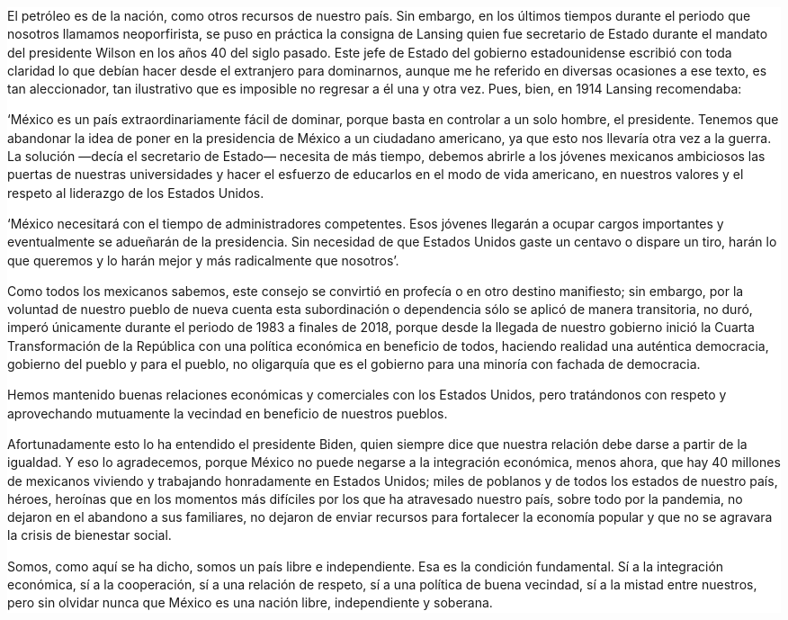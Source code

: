 El petróleo es de la nación, como otros recursos de nuestro país. Sin embargo,
en los últimos tiempos durante el periodo que nosotros llamamos neoporfirista,
se puso en práctica la consigna de Lansing quien fue secretario de Estado
durante el mandato del presidente Wilson en los años 40 del siglo pasado. Este
jefe de Estado del gobierno estadounidense escribió con toda claridad lo que
debían hacer desde el extranjero para dominarnos, aunque me he referido en
diversas ocasiones a ese texto, es tan aleccionador, tan ilustrativo que es
imposible no regresar a él una y otra vez. Pues, bien, en 1914 Lansing
recomendaba:

‘México es un país extraordinariamente fácil de dominar, porque basta en
controlar a un solo hombre, el presidente. Tenemos que abandonar la idea de
poner en la presidencia de México a un ciudadano americano, ya que esto nos
llevaría otra vez a la guerra. La solución —decía el secretario de Estado—
necesita de más tiempo, debemos abrirle a los jóvenes mexicanos ambiciosos las
puertas de nuestras universidades y hacer el esfuerzo de educarlos en el modo
de vida americano, en nuestros valores y el respeto al liderazgo de los
Estados Unidos.

‘México necesitará con el tiempo de administradores competentes. Esos jóvenes
llegarán a ocupar cargos importantes y eventualmente se adueñarán de la
presidencia. Sin necesidad de que Estados Unidos gaste un centavo o dispare un
tiro, harán lo que queremos y lo harán mejor y más radicalmente que nosotros’.

Como todos los mexicanos sabemos, este consejo se convirtió en profecía o en
otro destino manifiesto; sin embargo, por la voluntad de nuestro pueblo de
nueva cuenta esta subordinación o dependencia sólo se aplicó de manera
transitoria, no duró, imperó únicamente durante el periodo de 1983 a finales
de 2018, porque desde la llegada de nuestro gobierno inició la Cuarta
Transformación de la República con una política económica en beneficio de
todos, haciendo realidad una auténtica democracia, gobierno del pueblo y para
el pueblo, no oligarquía que es el gobierno para una minoría con fachada de
democracia.

Hemos mantenido buenas relaciones económicas y comerciales con los Estados
Unidos, pero tratándonos con respeto y aprovechando mutuamente la vecindad en
beneficio de nuestros pueblos.

Afortunadamente esto lo ha entendido el presidente Biden, quien siempre dice
que nuestra relación debe darse a partir de la igualdad. Y eso lo agradecemos,
porque México no puede negarse a la integración económica, menos ahora, que
hay 40 millones de mexicanos viviendo y trabajando honradamente en Estados
Unidos; miles de poblanos y de todos los estados de nuestro país, héroes,
heroínas que en los momentos más difíciles por los que ha atravesado nuestro
país, sobre todo por la pandemia, no dejaron en el abandono a sus familiares,
no dejaron de enviar recursos para fortalecer la economía popular y que no se
agravara la crisis de bienestar social.

Somos, como aquí se ha dicho, somos un país libre e independiente. Esa es la
condición fundamental. Sí a la integración económica, sí a la cooperación, sí
a una relación de respeto, sí a una política de buena vecindad, sí a la mistad
entre nuestros, pero sin olvidar nunca que México es una nación libre,
independiente y soberana.
